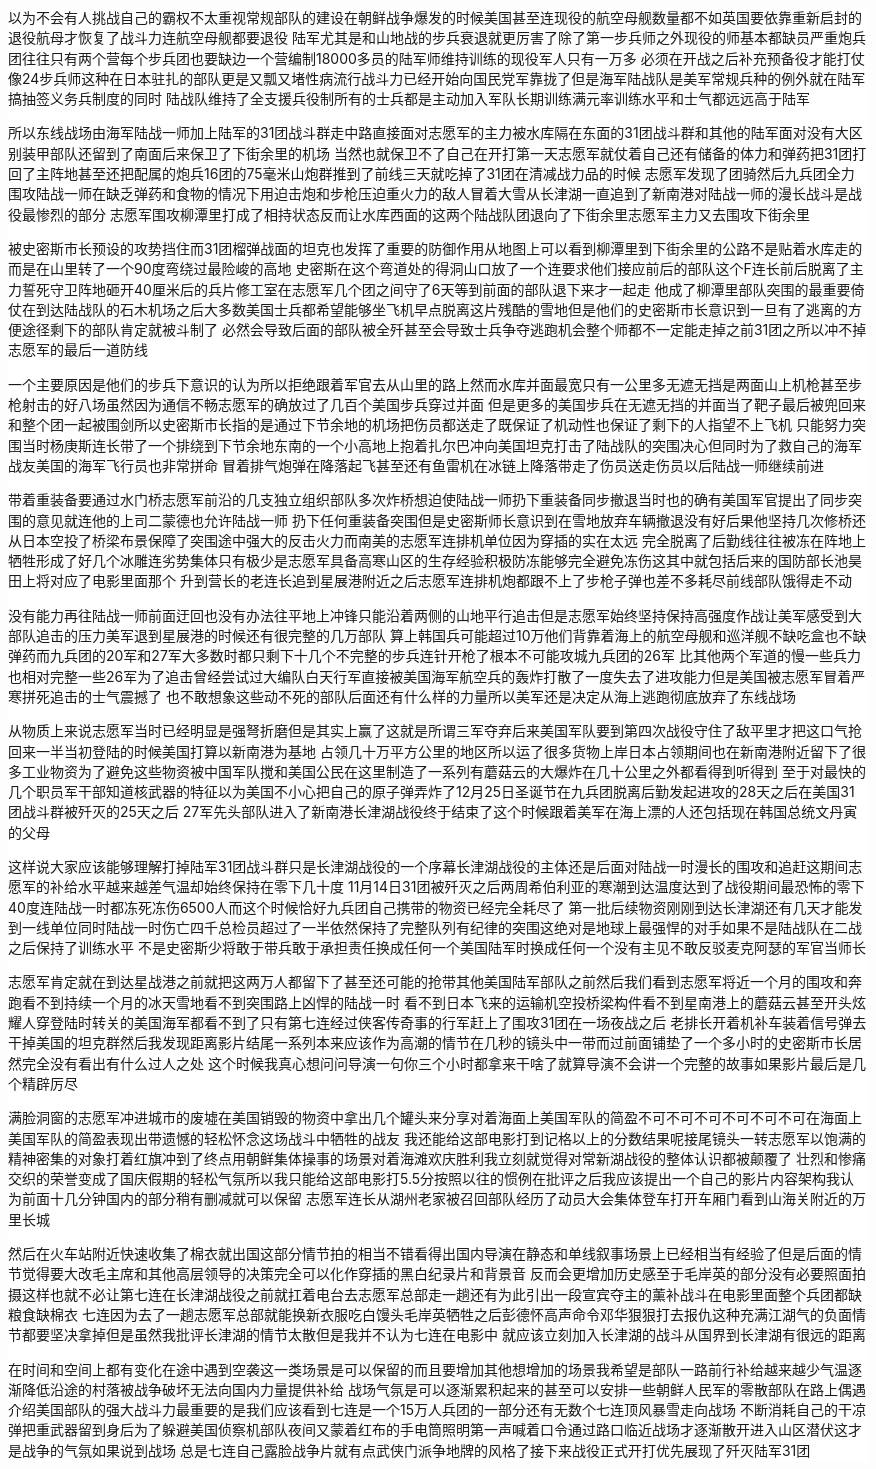 以为不会有人挑战自己的霸权不太重视常规部队的建设在朝鲜战争爆发的时候美国甚至连现役的航空母舰数量都不如英国要依靠重新启封的退役航母才恢复了战斗力连航空母舰都要退役
陆军尤其是和山地战的步兵衰退就更厉害了除了第一步兵师之外现役的师基本都缺员严重炮兵团往往只有两个营每个步兵团也要缺边一个营编制18000多员的陆军师维持训练的现役军人只有一万多
必须在开战之后补充预备役才能打仗像24步兵师这种在日本驻扎的部队更是又瓢又堵性病流行战斗力已经开始向国民党军靠拢了但是海军陆战队是美军常规兵种的例外就在陆军搞抽签义务兵制度的同时
陆战队维持了全支援兵役制所有的士兵都是主动加入军队长期训练满元率训练水平和士气都远远高于陆军

所以东线战场由海军陆战一师加上陆军的31团战斗群走中路直接面对志愿军的主力被水库隔在东面的31团战斗群和其他的陆军面对没有大区别装甲部队还留到了南面后来保卫了下街余里的机场
当然也就保卫不了自己在开打第一天志愿军就仗着自己还有储备的体力和弹药把31团打回了主阵地甚至还把配属的炮兵16团的75毫米山炮群推到了前线三天就吃掉了31团在清减战力品的时候
志愿军发现了团骑然后九兵团全力围攻陆战一师在缺乏弹药和食物的情况下用迫击炮和步枪压迫重火力的敌人冒着大雪从长津湖一直追到了新南港对陆战一师的漫长战斗是战役最惨烈的部分
志愿军围攻柳潭里打成了相持状态反而让水库西面的这两个陆战队团退向了下街余里志愿军主力又去围攻下街余里

被史密斯市长预设的攻势挡住而31团榴弹战面的坦克也发挥了重要的防御作用从地图上可以看到柳潭里到下街余里的公路不是贴着水库走的而是在山里转了一个90度弯绕过最险峻的高地
史密斯在这个弯道处的得洞山口放了一个连要求他们接应前后的部队这个F连长前后脱离了主力誓死守卫阵地砸开40厘米后的兵片修工室在志愿军几个团之间守了6天等到前面的部队退下来才一起走
他成了柳潭里部队突围的最重要倚仗在到达陆战队的石木机场之后大多数美国士兵都希望能够坐飞机早点脱离这片残酷的雪地但是他们的史密斯市长意识到一旦有了逃离的方便途径剩下的部队肯定就被斗制了
必然会导致后面的部队被全歼甚至会导致士兵争夺逃跑机会整个师都不一定能走掉之前31团之所以冲不掉志愿军的最后一道防线

一个主要原因是他们的步兵下意识的认为所以拒绝跟着军官去从山里的路上然而水库并面最宽只有一公里多无遮无挡是两面山上机枪甚至步枪射击的好八场虽然因为通信不畅志愿军的确放过了几百个美国步兵穿过并面
但是更多的美国步兵在无遮无挡的并面当了靶子最后被兜回来和整个团一起被围剑所以史密斯市长指的是通过下节余地的机场把伤员都送走了既保证了机动性也保证了剩下的人指望不上飞机
只能努力突围当时杨庚斯连长带了一个排绕到下节余地东南的一个小高地上抱着扎尔巴冲向美国坦克打击了陆战队的突围决心但同时为了救自己的海军战友美国的海军飞行员也非常拼命
冒着排气炮弹在降落起飞甚至还有鱼雷机在冰链上降落带走了伤员送走伤员以后陆战一师继续前进

带着重装备要通过水门桥志愿军前沿的几支独立组织部队多次炸桥想迫使陆战一师扔下重装备同步撤退当时也的确有美国军官提出了同步突围的意见就连他的上司二蒙德也允许陆战一师
扔下任何重装备突围但是史密斯师长意识到在雪地放弃车辆撤退没有好后果他坚持几次修桥还从日本空投了桥梁布景保障了突围途中强大的反击火力而南美的志愿军连排机单位因为穿插的实在太远
完全脱离了后勤线往往被冻在阵地上牺牲形成了好几个冰雕连劣势集体只有极少是志愿军具备高寒山区的生存经验积极防冻能够完全避免冻伤这其中就包括后来的国防部长池昊田上将对应了电影里面那个
升到营长的老连长追到星展港附近之后志愿军连排机炮都跟不上了步枪子弹也差不多耗尽前线部队饿得走不动

没有能力再往陆战一师前面迂回也没有办法往平地上冲锋只能沿着两侧的山地平行追击但是志愿军始终坚持保持高强度作战让美军感受到大部队追击的压力美军退到星展港的时候还有很完整的几万部队
算上韩国兵可能超过10万他们背靠着海上的航空母舰和巡洋舰不缺吃盒也不缺弹药而九兵团的20军和27军大多数时都只剩下十几个不完整的步兵连针开枪了根本不可能攻城九兵团的26军
比其他两个军道的慢一些兵力也相对完整一些26军为了追击曾经尝试过大编队白天行军直接被美国海军航空兵的轰炸打散了一度失去了进攻能力但是美国被志愿军冒着严寒拼死追击的士气震撼了
也不敢想象这些动不死的部队后面还有什么样的力量所以美军还是决定从海上逃跑彻底放弃了东线战场

从物质上来说志愿军当时已经明显是强弩折磨但是其实上赢了这就是所谓三军夺弃后来美国军队要到第四次战役守住了敌平里才把这口气抢回来一半当初登陆的时候美国打算以新南港为基地
占领几十万平方公里的地区所以运了很多货物上岸日本占领期间也在新南港附近留下了很多工业物资为了避免这些物资被中国军队搅和美国公民在这里制造了一系列有蘑菇云的大爆炸在几十公里之外都看得到听得到
至于对最快的几个职员军干部知道核武器的特征以为美国不小心把自己的原子弹弄炸了12月25日圣诞节在九兵团脱离后勤发起进攻的28天之后在美国31团战斗群被歼灭的25天之后
27军先头部队进入了新南港长津湖战役终于结束了这个时候跟着美军在海上漂的人还包括现在韩国总统文丹寅的父母

这样说大家应该能够理解打掉陆军31团战斗群只是长津湖战役的一个序幕长津湖战役的主体还是后面对陆战一时漫长的围攻和追赶这期间志愿军的补给水平越来越差气温却始终保持在零下几十度
11月14日31团被歼灭之后两周希伯利亚的寒潮到达温度达到了战役期间最恐怖的零下40度连陆战一时都冻死冻伤6500人而这个时候恰好九兵团自己携带的物资已经完全耗尽了
第一批后续物资刚刚到达长津湖还有几天才能发到一线单位同时陆战一时伤亡四千总检员超过了一半依然保持了完整队列有纪律的突围这绝对是地球上最强悍的对手如果不是陆战队在二战之后保持了训练水平
不是史密斯少将敢于带兵敢于承担责任换成任何一个美国陆军时换成任何一个没有主见不敢反驳麦克阿瑟的军官当师长

志愿军肯定就在到达星战港之前就把这两万人都留下了甚至还可能的抢带其他美国陆军部队之前然后我们看到志愿军将近一个月的围攻和奔跑看不到持续一个月的冰天雪地看不到突围路上凶悍的陆战一时
看不到日本飞来的运输机空投桥梁构件看不到星南港上的蘑菇云甚至开头炫耀人穿登陆时转关的美国海军都看不到了只有第七连经过侠客传奇事的行军赶上了围攻31团在一场夜战之后
老排长开着机补车装着信号弹去干掉美国的坦克群然后我发现距离影片结尾一系列本来应该作为高潮的情节在几秒的镜头中一带而过前面铺垫了一个多小时的史密斯市长居然完全没有看出有什么过人之处
这个时候我真心想问问导演一句你三个小时都拿来干啥了就算导演不会讲一个完整的故事如果影片最后是几个精辟厉尽

满脸洞窗的志愿军冲进城市的废墟在美国销毁的物资中拿出几个罐头来分享对着海面上美国军队的简盈不可不可不可不可不可不可在海面上美国军队的简盈表现出带遗憾的轻松怀念这场战斗中牺牲的战友
我还能给这部电影打到记格以上的分数结果呢接尾镜头一转志愿军以饱满的精神密集的对象打着红旗冲到了终点用朝鲜集体操事的场景对着海滩欢庆胜利我立刻就觉得对常新湖战役的整体认识都被颠覆了
壮烈和惨痛交织的荣誉变成了国庆假期的轻松气氛所以我只能给这部电影打5.5分按照以往的惯例在批评之后我应该提出一个自己的影片内容架构我认为前面十几分钟国内的部分稍有删减就可以保留
志愿军连长从湖州老家被召回部队经历了动员大会集体登车打开车厢门看到山海关附近的万里长城

然后在火车站附近快速收集了棉衣就出国这部分情节拍的相当不错看得出国内导演在静态和单线叙事场景上已经相当有经验了但是后面的情节觉得要大改毛主席和其他高层领导的决策完全可以化作穿插的黑白纪录片和背景音
反而会更增加历史感至于毛岸英的部分没有必要照面拍摄这样也就不必让第七连在长津湖战役之前就扛着电台去志愿军总部走一趟还有为此引出一段宣宾夺主的薰补战斗在电影里面整个兵团都缺粮食缺棉衣
七连因为去了一趟志愿军总部就能换新衣服吃白馒头毛岸英牺牲之后彭德怀高声命令邓华狠狠打去报仇这种充满江湖气的负面情节都要坚决拿掉但是虽然我批评长津湖的情节太散但是我并不认为七连在电影中
就应该立刻加入长津湖的战斗从国界到长津湖有很远的距离

在时间和空间上都有变化在途中遇到空袭这一类场景是可以保留的而且要增加其他想增加的场景我希望是部队一路前行补给越来越少气温逐渐降低沿途的村落被战争破坏无法向国内力量提供补给
战场气氛是可以逐渐累积起来的甚至可以安排一些朝鲜人民军的零散部队在路上偶遇介绍美国部队的强大战斗力最重要的是我们应该看到七连是一个15万人兵团的一部分还有无数个七连顶风暴雪走向战场
不断消耗自己的干凉弹把重武器留到身后为了躲避美国侦察机部队夜间又蒙着红布的手电筒照明第一声喊着口令通过路口临近战场才逐渐散开进入山区潜伏这才是战争的气氛如果说到战场
总是七连自己露脸战争片就有点武侠门派争地牌的风格了接下来战役正式开打优先展现了歼灭陆军31团
